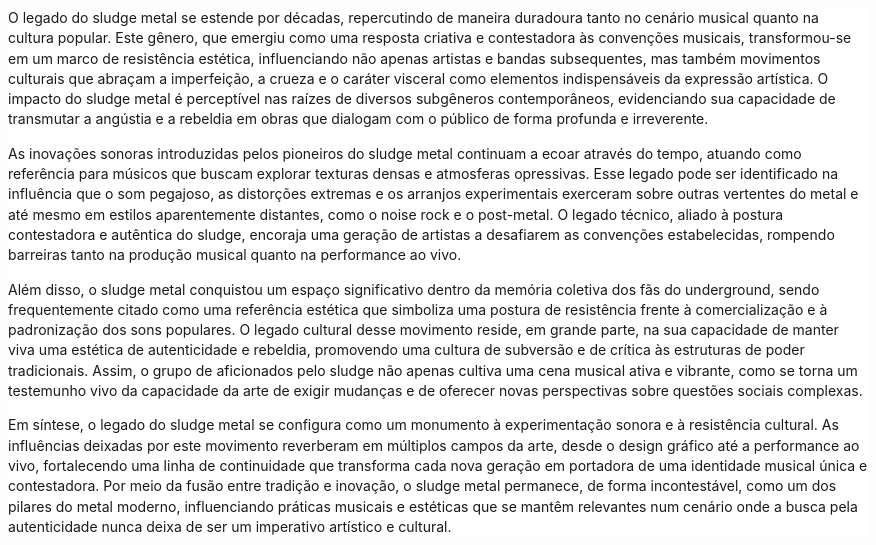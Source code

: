 O legado do sludge metal se estende por décadas, repercutindo de maneira duradoura tanto no cenário musical quanto na cultura popular. Este gênero, que emergiu como uma resposta criativa e contestadora às convenções musicais, transformou-se em um marco de resistência estética, influenciando não apenas artistas e bandas subsequentes, mas também movimentos culturais que abraçam a imperfeição, a crueza e o caráter visceral como elementos indispensáveis da expressão artística. O impacto do sludge metal é perceptível nas raízes de diversos subgêneros contemporâneos, evidenciando sua capacidade de transmutar a angústia e a rebeldia em obras que dialogam com o público de forma profunda e irreverente.

As inovações sonoras introduzidas pelos pioneiros do sludge metal continuam a ecoar através do tempo, atuando como referência para músicos que buscam explorar texturas densas e atmosferas opressivas. Esse legado pode ser identificado na influência que o som pegajoso, as distorções extremas e os arranjos experimentais exerceram sobre outras vertentes do metal e até mesmo em estilos aparentemente distantes, como o noise rock e o post-metal. O legado técnico, aliado à postura contestadora e autêntica do sludge, encoraja uma geração de artistas a desafiarem as convenções estabelecidas, rompendo barreiras tanto na produção musical quanto na performance ao vivo.

Além disso, o sludge metal conquistou um espaço significativo dentro da memória coletiva dos fãs do underground, sendo frequentemente citado como uma referência estética que simboliza uma postura de resistência frente à comercialização e à padronização dos sons populares. O legado cultural desse movimento reside, em grande parte, na sua capacidade de manter viva uma estética de autenticidade e rebeldia, promovendo uma cultura de subversão e de crítica às estruturas de poder tradicionais. Assim, o grupo de aficionados pelo sludge não apenas cultiva uma cena musical ativa e vibrante, como se torna um testemunho vivo da capacidade da arte de exigir mudanças e de oferecer novas perspectivas sobre questões sociais complexas.

Em síntese, o legado do sludge metal se configura como um monumento à experimentação sonora e à resistência cultural. As influências deixadas por este movimento reverberam em múltiplos campos da arte, desde o design gráfico até a performance ao vivo, fortalecendo uma linha de continuidade que transforma cada nova geração em portadora de uma identidade musical única e contestadora. Por meio da fusão entre tradição e inovação, o sludge metal permanece, de forma incontestável, como um dos pilares do metal moderno, influenciando práticas musicais e estéticas que se mantêm relevantes num cenário onde a busca pela autenticidade nunca deixa de ser um imperativo artístico e cultural.
